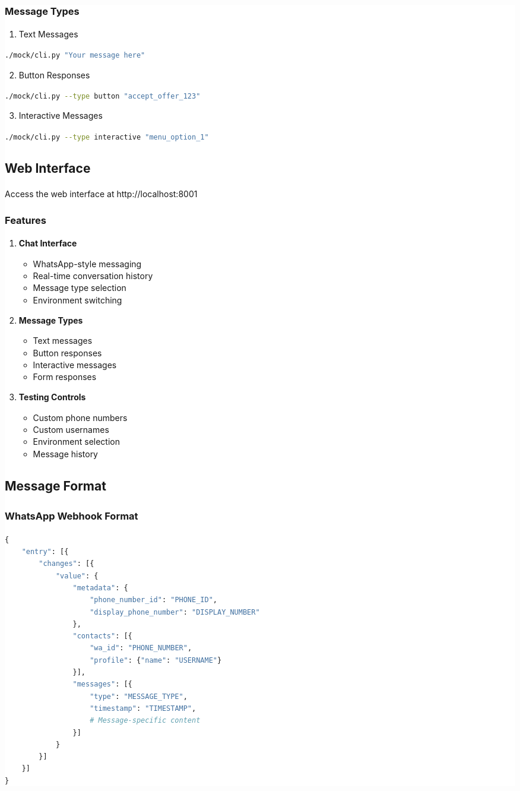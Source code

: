 ### Message Types
1. Text Messages
```bash
./mock/cli.py "Your message here"
```

2. Button Responses
```bash
./mock/cli.py --type button "accept_offer_123"
```

3. Interactive Messages
```bash
./mock/cli.py --type interactive "menu_option_1"
```

## Web Interface

Access the web interface at http://localhost:8001

### Features
1. **Chat Interface**
   - WhatsApp-style messaging
   - Real-time conversation history
   - Message type selection
   - Environment switching

2. **Message Types**
   - Text messages
   - Button responses
   - Interactive messages
   - Form responses

3. **Testing Controls**
   - Custom phone numbers
   - Custom usernames
   - Environment selection
   - Message history

## Message Format

### WhatsApp Webhook Format
```python
{
    "entry": [{
        "changes": [{
            "value": {
                "metadata": {
                    "phone_number_id": "PHONE_ID",
                    "display_phone_number": "DISPLAY_NUMBER"
                },
                "contacts": [{
                    "wa_id": "PHONE_NUMBER",
                    "profile": {"name": "USERNAME"}
                }],
                "messages": [{
                    "type": "MESSAGE_TYPE",
                    "timestamp": "TIMESTAMP",
                    # Message-specific content
                }]
            }
        }]
    }]
}
```